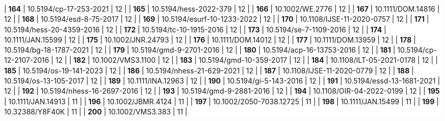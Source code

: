 | **164** | 10.5194/cp-17-253-2021     | 12                   |
| **165** | 10.5194/hess-2022-379      | 12                   |
| **166** | 10.1002/WE.2776            | 12                   |
| **167** | 10.1111/DOM.14816          | 12                   |
| **168** | 10.5194/esd-8-75-2017      | 12                   |
| **169** | 10.5194/esurf-10-1233-2022 | 12                   |
| **170** | 10.1108/IJSE-11-2020-0757  | 12                   |
| **171** | 10.5194/hess-20-4359-2016  | 12                   |
| **172** | 10.5194/tc-10-1915-2016    | 12                   |
| **173** | 10.5194/se-7-1109-2016     | 12                   |
| **174** | 10.1111/JAN.15599          | 12                   |
| **175** | 10.1002/JNR.24793          | 12                   |
| **176** | 10.1111/DOM.14012          | 12                   |
| **177** | 10.1111/DOM.13959          | 12                   |
| **178** | 10.5194/bg-18-1787-2021    | 12                   |
| **179** | 10.5194/gmd-9-2701-2016    | 12                   |
| **180** | 10.5194/acp-16-13753-2016  | 12                   |
| **181** | 10.5194/cp-12-2107-2016    | 12                   |
| **182** | 10.1002/VMS3.1100          | 12                   |
| **183** | 10.5194/gmd-10-359-2017    | 12                   |
| **184** | 10.1108/ILT-05-2021-0178   | 12                   |
| **185** | 10.5194/os-19-141-2023     | 12                   |
| **186** | 10.5194/nhess-21-629-2021  | 12                   |
| **187** | 10.1108/IJSE-11-2020-0779  | 12                   |
| **188** | 10.5194/os-13-105-2017     | 12                   |
| **189** | 10.1111/INA.12963          | 12                   |
| **190** | 10.5194/gi-5-143-2016      | 12                   |
| **191** | 10.5194/essd-13-1681-2021  | 12                   |
| **192** | 10.5194/nhess-16-2697-2016 | 12                   |
| **193** | 10.5194/gmd-9-2881-2016    | 12                   |
| **194** | 10.1108/OIR-04-2022-0199   | 12                   |
| **195** | 10.1111/JAN.14913          | 11                   |
| **196** | 10.1002/JBMR.4124          | 11                   |
| **197** | 10.1002/2050-7038.12725    | 11                   |
| **198** | 10.1111/JAN.15499          | 11                   |
| **199** | 10.32388/Y8F40K            | 11                   |
| **200** | 10.1002/VMS3.383           | 11                   |